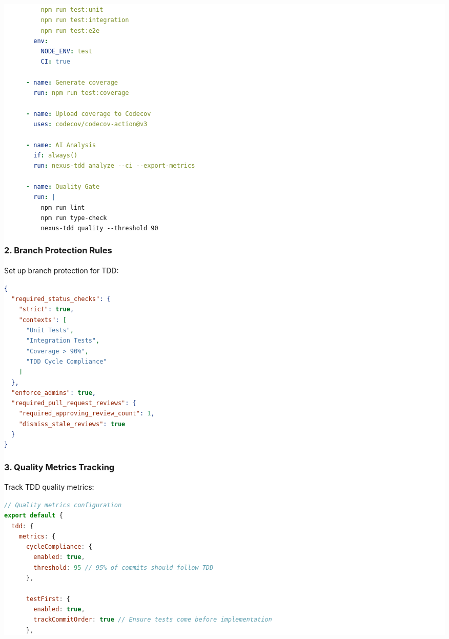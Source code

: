 ```yaml
          npm run test:unit
          npm run test:integration
          npm run test:e2e
        env:
          NODE_ENV: test
          CI: true
      
      - name: Generate coverage
        run: npm run test:coverage
      
      - name: Upload coverage to Codecov
        uses: codecov/codecov-action@v3
        
      - name: AI Analysis
        if: always()
        run: nexus-tdd analyze --ci --export-metrics
        
      - name: Quality Gate
        run: |
          npm run lint
          npm run type-check
          nexus-tdd quality --threshold 90
```

### 2. Branch Protection Rules

Set up branch protection for TDD:

```json
{
  "required_status_checks": {
    "strict": true,
    "contexts": [
      "Unit Tests",
      "Integration Tests",
      "Coverage > 90%",
      "TDD Cycle Compliance"
    ]
  },
  "enforce_admins": true,
  "required_pull_request_reviews": {
    "required_approving_review_count": 1,
    "dismiss_stale_reviews": true
  }
}
```

### 3. Quality Metrics Tracking

Track TDD quality metrics:

```javascript
// Quality metrics configuration
export default {
  tdd: {
    metrics: {
      cycleCompliance: {
        enabled: true,
        threshold: 95 // 95% of commits should follow TDD
      },
      
      testFirst: {
        enabled: true,
        trackCommitOrder: true // Ensure tests come before implementation
      },
```
